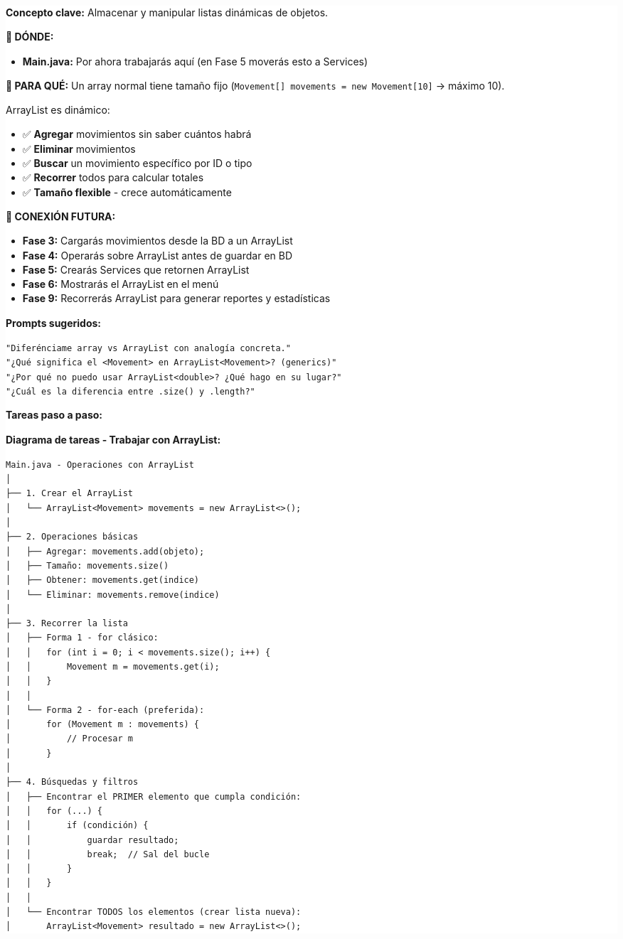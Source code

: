 **Concepto clave:** Almacenar y manipular listas dinámicas de objetos.

**📍 DÓNDE:** 
- **Main.java:** Por ahora trabajarás aquí (en Fase 5 moverás esto a Services)

**🎯 PARA QUÉ:** 
Un array normal tiene tamaño fijo (`Movement[] movements = new Movement[10]` → máximo 10).

ArrayList es dinámico:
- ✅ **Agregar** movimientos sin saber cuántos habrá
- ✅ **Eliminar** movimientos
- ✅ **Buscar** un movimiento específico por ID o tipo
- ✅ **Recorrer** todos para calcular totales
- ✅ **Tamaño flexible** - crece automáticamente

**🔗 CONEXIÓN FUTURA:**
- **Fase 3:** Cargarás movimientos desde la BD a un ArrayList
- **Fase 4:** Operarás sobre ArrayList antes de guardar en BD
- **Fase 5:** Crearás Services que retornen ArrayList<Movement>
- **Fase 6:** Mostrarás el ArrayList en el menú
- **Fase 9:** Recorrerás ArrayList para generar reportes y estadísticas

**Prompts sugeridos:**
```text
"Diferénciame array vs ArrayList con analogía concreta."
"¿Qué significa el <Movement> en ArrayList<Movement>? (generics)"
"¿Por qué no puedo usar ArrayList<double>? ¿Qué hago en su lugar?"
"¿Cuál es la diferencia entre .size() y .length?"
```

**Tareas paso a paso:**

**Diagrama de tareas - Trabajar con ArrayList<Movement>:**

```
Main.java - Operaciones con ArrayList
│
├── 1. Crear el ArrayList
│   └── ArrayList<Movement> movements = new ArrayList<>();
│
├── 2. Operaciones básicas
│   ├── Agregar: movements.add(objeto);
│   ├── Tamaño: movements.size()
│   ├── Obtener: movements.get(indice)
│   └── Eliminar: movements.remove(indice)
│
├── 3. Recorrer la lista
│   ├── Forma 1 - for clásico:
│   │   for (int i = 0; i < movements.size(); i++) {
│   │       Movement m = movements.get(i);
│   │   }
│   │
│   └── Forma 2 - for-each (preferida):
│       for (Movement m : movements) {
│           // Procesar m
│       }
│
├── 4. Búsquedas y filtros
│   ├── Encontrar el PRIMER elemento que cumpla condición:
│   │   for (...) {
│   │       if (condición) {
│   │           guardar resultado;
│   │           break;  // Sal del bucle
│   │       }
│   │   }
│   │
│   └── Encontrar TODOS los elementos (crear lista nueva):
│       ArrayList<Movement> resultado = new ArrayList<>();
```